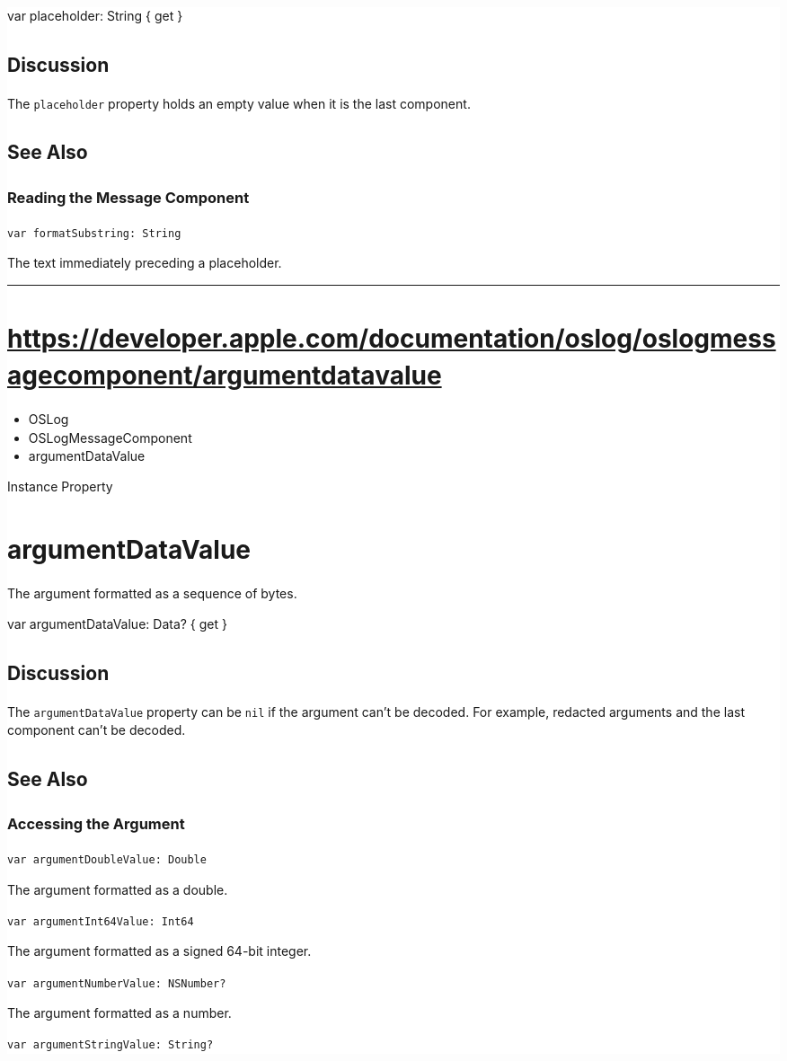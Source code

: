 var placeholder: String { get }

## Discussion

The `placeholder` property holds an empty value when it is the last component.

## See Also

### Reading the Message Component

`var formatSubstring: String`

The text immediately preceding a placeholder.

---

# <https://developer.apple.com/documentation/oslog/oslogmessagecomponent/argumentdatavalue>

- OSLog
- OSLogMessageComponent
- argumentDataValue

Instance Property

# argumentDataValue

The argument formatted as a sequence of bytes.

var argumentDataValue: Data? { get }

## Discussion

The `argumentDataValue` property can be `nil` if the argument can’t be decoded. For example, redacted arguments and the last component can’t be decoded.

## See Also

### Accessing the Argument

`var argumentDoubleValue: Double`

The argument formatted as a double.

`var argumentInt64Value: Int64`

The argument formatted as a signed 64-bit integer.

`var argumentNumberValue: NSNumber?`

The argument formatted as a number.

`var argumentStringValue: String?`
